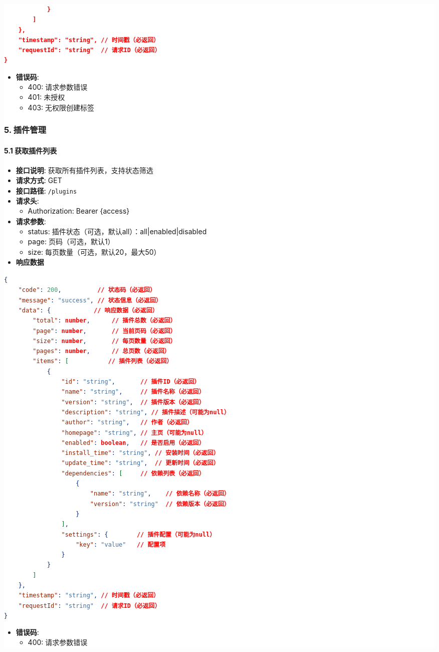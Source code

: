 ```json
            }
        ]
    },
    "timestamp": "string", // 时间戳（必返回）
    "requestId": "string"  // 请求ID（必返回）
}
```
- **错误码**:
  - 400: 请求参数错误
  - 401: 未授权
  - 403: 无权限创建标签

### 5. 插件管理

#### 5.1 获取插件列表
- **接口说明**: 获取所有插件列表，支持状态筛选
- **请求方式**: GET
- **接口路径**: `/plugins`
- **请求头**:
  - Authorization: Bearer {access}
- **请求参数**:
  - status: 插件状态（可选，默认all）：all|enabled|disabled
  - page: 页码（可选，默认1）
  - size: 每页数量（可选，默认20，最大50）
- **响应数据**
```json
{
    "code": 200,          // 状态码（必返回）
    "message": "success", // 状态信息（必返回）
    "data": {            // 响应数据（必返回）
        "total": number,      // 插件总数（必返回）
        "page": number,       // 当前页码（必返回）
        "size": number,       // 每页数量（必返回）
        "pages": number,      // 总页数（必返回）
        "items": [           // 插件列表（必返回）
            {
                "id": "string",       // 插件ID（必返回）
                "name": "string",     // 插件名称（必返回）
                "version": "string",  // 插件版本（必返回）
                "description": "string", // 插件描述（可能为null）
                "author": "string",   // 作者（必返回）
                "homepage": "string", // 主页（可能为null）
                "enabled": boolean,   // 是否启用（必返回）
                "install_time": "string", // 安装时间（必返回）
                "update_time": "string",  // 更新时间（必返回）
                "dependencies": [     // 依赖列表（必返回）
                    {
                        "name": "string",    // 依赖名称（必返回）
                        "version": "string"  // 依赖版本（必返回）
                    }
                ],
                "settings": {        // 插件配置（可能为null）
                    "key": "value"   // 配置项
                }
            }
        ]
    },
    "timestamp": "string", // 时间戳（必返回）
    "requestId": "string"  // 请求ID（必返回）
}
```
- **错误码**:
  - 400: 请求参数错误